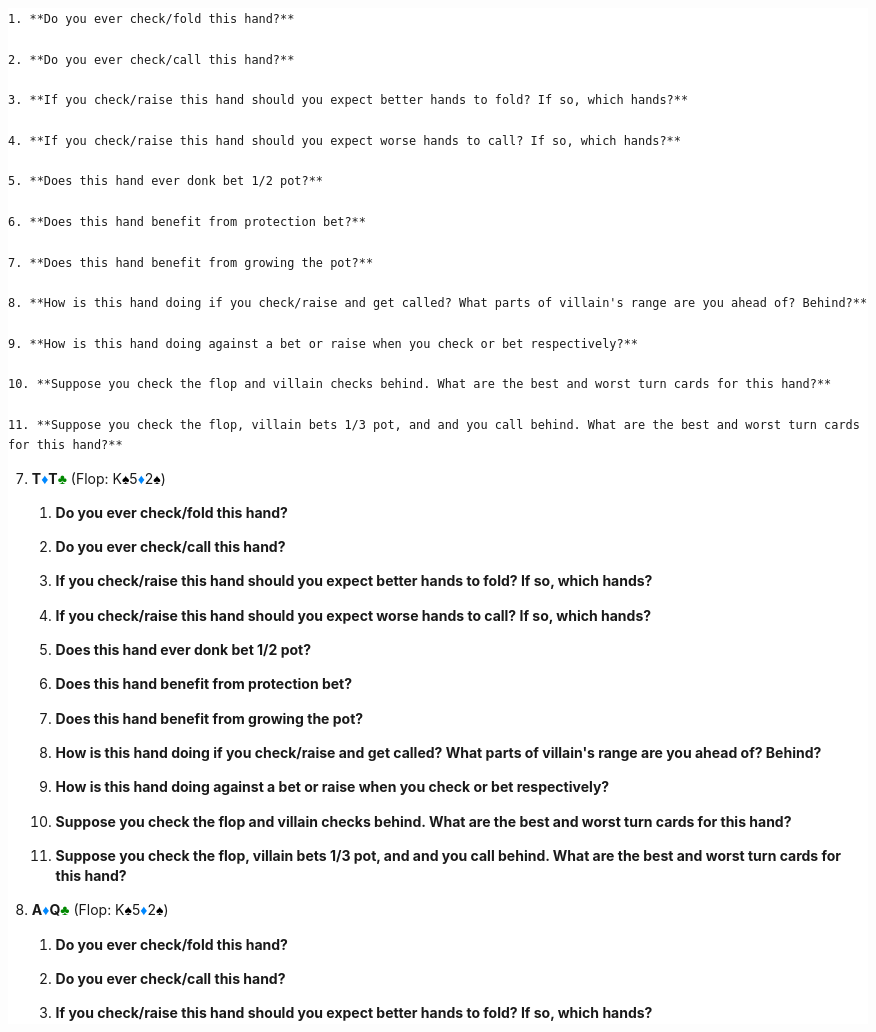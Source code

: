     1. **Do you ever check/fold this hand?**

    2. **Do you ever check/call this hand?**

    3. **If you check/raise this hand should you expect better hands to fold? If so, which hands?**

    4. **If you check/raise this hand should you expect worse hands to call? If so, which hands?**

    5. **Does this hand ever donk bet 1/2 pot?**

    6. **Does this hand benefit from protection bet?**

    7. **Does this hand benefit from growing the pot?**

    8. **How is this hand doing if you check/raise and get called? What parts of villain's range are you ahead of? Behind?**

    9. **How is this hand doing against a bet or raise when you check or bet respectively?**

    10. **Suppose you check the flop and villain checks behind. What are the best and worst turn cards for this hand?**

    11. **Suppose you check the flop, villain bets 1/3 pot, and and you call behind. What are the best and worst turn cards for this hand?**

7. <b>T<span style="color:#0088ff;">&diams;</span>T<span style="color:#008800;">&clubs;</span></b>    (Flop: K<span style="color:#000000;">&spades;</span>5<span style="color:#0088ff;">&diams;</span>2<span style="color:#000000;">&spades;</span>)

    1. **Do you ever check/fold this hand?**

    2. **Do you ever check/call this hand?**

    3. **If you check/raise this hand should you expect better hands to fold? If so, which hands?**

    4. **If you check/raise this hand should you expect worse hands to call? If so, which hands?**

    5. **Does this hand ever donk bet 1/2 pot?**

    6. **Does this hand benefit from protection bet?**

    7. **Does this hand benefit from growing the pot?**

    8. **How is this hand doing if you check/raise and get called? What parts of villain's range are you ahead of? Behind?**

    9. **How is this hand doing against a bet or raise when you check or bet respectively?**

    10. **Suppose you check the flop and villain checks behind. What are the best and worst turn cards for this hand?**

    11. **Suppose you check the flop, villain bets 1/3 pot, and and you call behind. What are the best and worst turn cards for this hand?**

8. <b>A<span style="color:#0088ff;">&diams;</span>Q<span style="color:#008800;">&clubs;</span></b>    (Flop: K<span style="color:#000000;">&spades;</span>5<span style="color:#0088ff;">&diams;</span>2<span style="color:#000000;">&spades;</span>)

    1. **Do you ever check/fold this hand?**

    2. **Do you ever check/call this hand?**

    3. **If you check/raise this hand should you expect better hands to fold? If so, which hands?**
